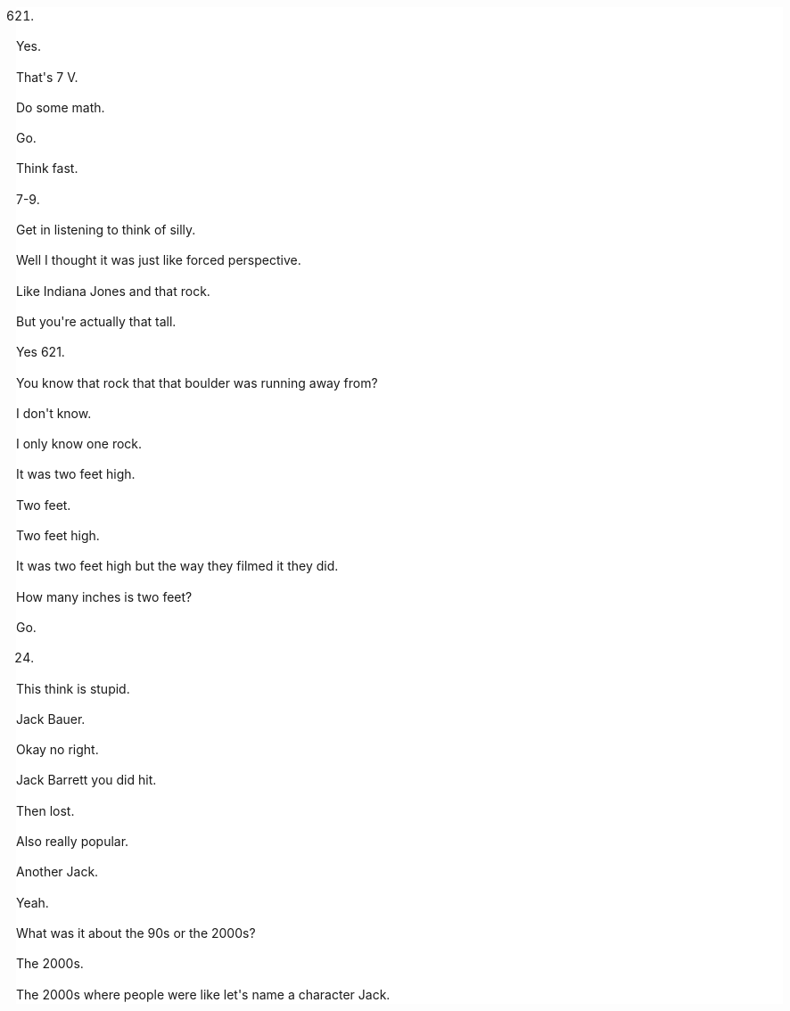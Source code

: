 621.

Yes.

That's 7 V.

Do some math.

Go.

Think fast.

7-9.

Get in listening to think of silly.

Well I thought it was just like forced perspective.

Like Indiana Jones and that rock.

But you're actually that tall.

Yes 621.

You know that rock that that boulder was running away from?

I don't know.

I only know one rock.

It was two feet high.

Two feet.

Two feet high.

It was two feet high but the way they filmed it they did.

How many inches is two feet?

Go.

24.

This think is stupid.

Jack Bauer.

Okay no right.

Jack Barrett you did hit.

Then lost.

Also really popular.

Another Jack.

Yeah.

What was it about the 90s or the 2000s?

The 2000s.

The 2000s where people were like let's name a character Jack.
